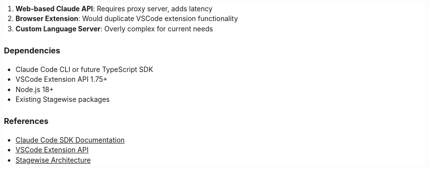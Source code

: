 1. **Web-based Claude API**: Requires proxy server, adds latency
2. **Browser Extension**: Would duplicate VSCode extension functionality
3. **Custom Language Server**: Overly complex for current needs

### Dependencies

- Claude Code CLI or future TypeScript SDK
- VSCode Extension API 1.75+
- Node.js 18+
- Existing Stagewise packages

### References

- [Claude Code SDK Documentation](https://docs.anthropic.com/en/docs/claude-code/sdk)
- [VSCode Extension API](https://code.visualstudio.com/api)
- [Stagewise Architecture](./CONTRIBUTING.md)
